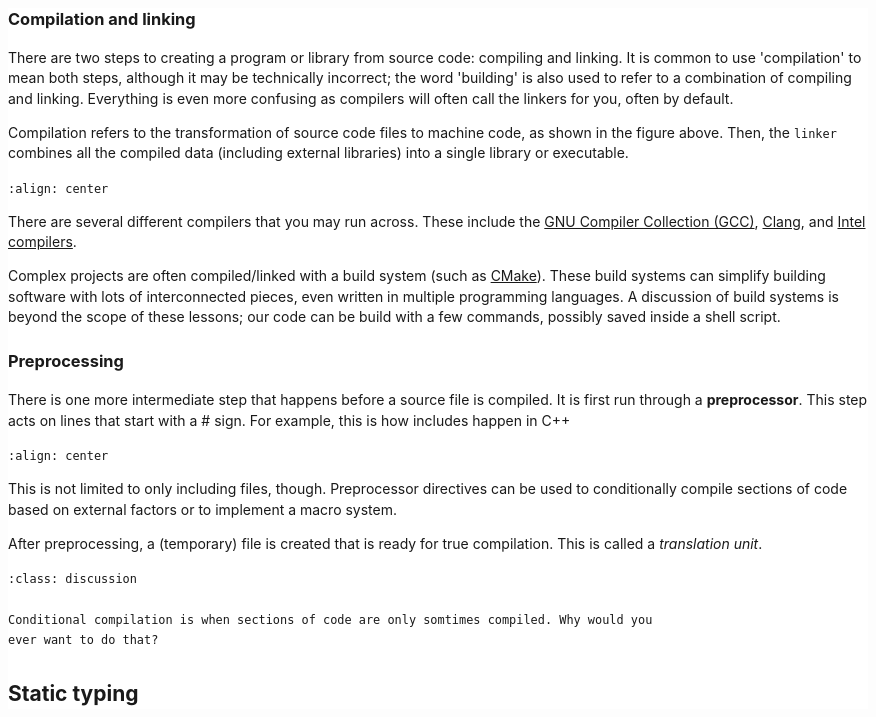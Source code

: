 ### Compilation and linking

There are two steps to creating a program or library from source code:
compiling and linking. It is common to use 'compilation' to mean both steps,
although it may be technically incorrect; the word 'building' is also used
to refer to a combination of compiling and linking.  Everything is even more
confusing as compilers will often call the linkers for you, often by default.

Compilation refers to the transformation of source code files to machine code,
as shown in the figure above. Then, the `linker` combines all the compiled
data (including external libraries) into a single library or executable.

```{image} ../fig/cpp/compilation.png
:align: center
```

There are several different compilers that you may
run across. These include the [GNU Compiler Collection
(GCC)](https://gcc.gnu.org), [Clang](https://clang.llvm.org), and
[Intel compilers](https://www.intel.com/content/www/us/en/developer/tools/oneapi/dpc-compiler.html).

Complex projects are often compiled/linked with a build system (such as
[CMake](https://cmake.org)). These build systems can simplify building software
with lots of interconnected pieces, even written in multiple programming
languages. A discussion of build systems is beyond the scope of these lessons;
our code can be build with a few commands, possibly saved inside a shell script.



### Preprocessing

There is one more intermediate step that happens before a source file is compiled. It is
first run through a **preprocessor**. This step acts on lines that start with
a \# sign. For example, this is how includes happen in C++


```{image} ../fig/cpp/preprocessing.png
:align: center
```

This is not limited to only including files, though. Preprocessor directives
can be used to conditionally compile sections of code based on external factors
or to implement a macro system.

After preprocessing, a (temporary) file is created that is ready for true compilation. This
is called a *translation unit*.


```{admonition} Why would code be conditionally compiled?
:class: discussion

Conditional compilation is when sections of code are only somtimes compiled. Why would you
ever want to do that?
```


## Static typing
